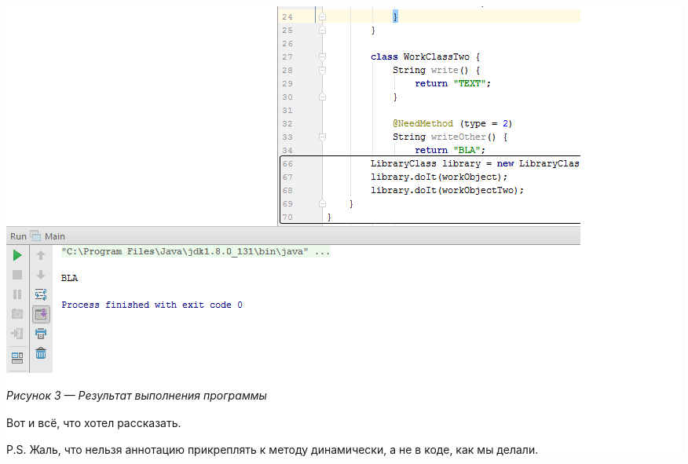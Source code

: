 ![Результат выполнения программы](img/result_03.png)

_Рисунок 3 — Результат выполнения программы_

Вот и всё, что хотел рассказать.

P.S. Жаль, что нельзя аннотацию прикреплять к методу динамически, а не в коде, как мы делали.
